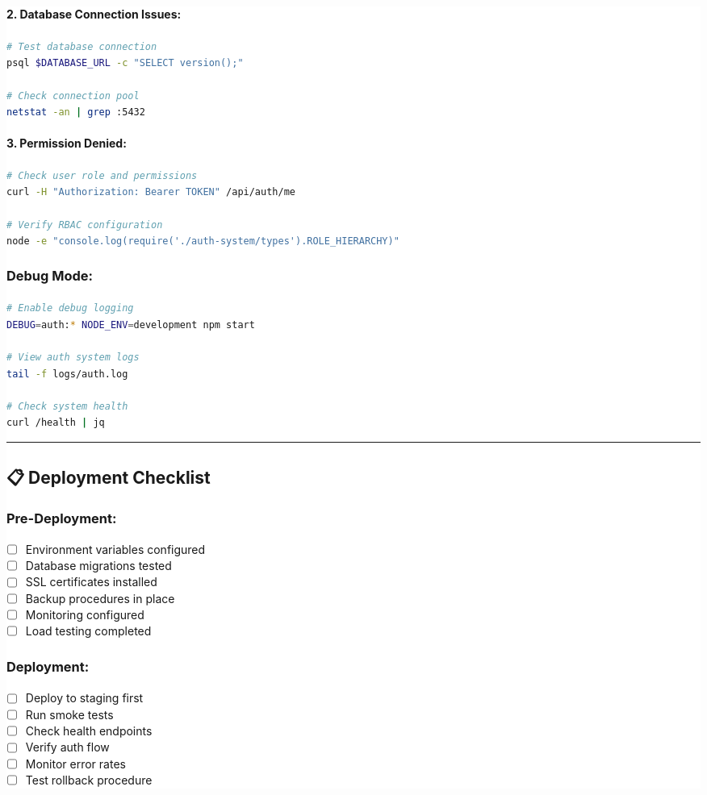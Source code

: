 #### **2. Database Connection Issues:**

```bash
# Test database connection
psql $DATABASE_URL -c "SELECT version();"

# Check connection pool
netstat -an | grep :5432
```

#### **3. Permission Denied:**

```bash
# Check user role and permissions
curl -H "Authorization: Bearer TOKEN" /api/auth/me

# Verify RBAC configuration
node -e "console.log(require('./auth-system/types').ROLE_HIERARCHY)"
```

### **Debug Mode:**

```bash
# Enable debug logging
DEBUG=auth:* NODE_ENV=development npm start

# View auth system logs
tail -f logs/auth.log

# Check system health
curl /health | jq
```

---

## 📋 Deployment Checklist

### **Pre-Deployment:**

- [ ] Environment variables configured
- [ ] Database migrations tested
- [ ] SSL certificates installed
- [ ] Backup procedures in place
- [ ] Monitoring configured
- [ ] Load testing completed

### **Deployment:**

- [ ] Deploy to staging first
- [ ] Run smoke tests
- [ ] Check health endpoints
- [ ] Verify auth flow
- [ ] Monitor error rates
- [ ] Test rollback procedure
